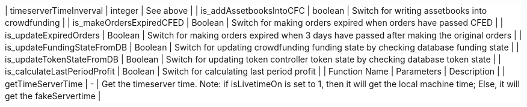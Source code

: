 | timeserverTimeInverval       | integer    | See above                                                                                                                                                                                                                                                                                                                                                                                                                                                                                                                                                                                            |
| is_addAssetbooksIntoCFC      | boolean    | Switch for writing assetbooks into crowdfunding                                                                                                                                                                                                                                                                                                                                                                                                                                                                                                                                                      |
| is_makeOrdersExpiredCFED     | Boolean    | Switch for making orders expired when orders have passed CFED                                                                                                                                                                                                                                                                                                                                                                                                                                                                                                                                        |
| is_updateExpiredOrders       | Boolean    | Switch for making orders expired when 3 days have passed after making the original orders                                                                                                                                                                                                                                                                                                                                                                                                                                                                                                            |
| is_updateFundingStateFromDB  | Boolean    | Switch for updating crowdfunding funding state by checking database funding state                                                                                                                                                                                                                                                                                                                                                                                                                                                                                                                    |
| is_updateTokenStateFromDB    | Boolean    | Switch for updating token controller token state by checking database token state                                                                                                                                                                                                                                                                                                                                                                                                                                                                                                                    |
| is_calculateLastPeriodProfit | Boolean    | Switch for calculating last period profit                                                                                                                                                                                                                                                                                                                                                                                                                                                                                                                                                            |
| Function Name                | Parameters | Description                                                                                                                                                                                                                                                                                                                                                                                                                                                                                                                                                                                          |
| getTimeServerTime            | \-         | Get the timeserver time. Note: if isLivetimeOn is set to 1, then it will get the local machine time; Else, it will get the fakeServertime                                                                                                                                                                                                                                                                                                                                                                                                                                                            |